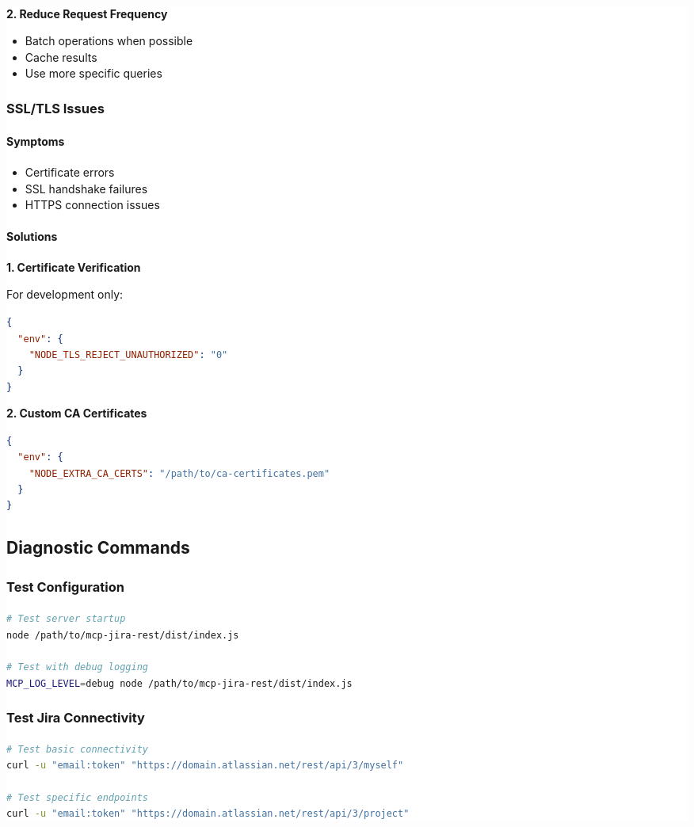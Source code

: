 **2. Reduce Request Frequency**

- Batch operations when possible
- Cache results
- Use more specific queries

### SSL/TLS Issues

#### Symptoms
- Certificate errors
- SSL handshake failures
- HTTPS connection issues

#### Solutions

**1. Certificate Verification**

For development only:
```json
{
  "env": {
    "NODE_TLS_REJECT_UNAUTHORIZED": "0"
  }
}
```

**2. Custom CA Certificates**

```json
{
  "env": {
    "NODE_EXTRA_CA_CERTS": "/path/to/ca-certificates.pem"
  }
}
```

## Diagnostic Commands

### Test Configuration

```bash
# Test server startup
node /path/to/mcp-jira-rest/dist/index.js

# Test with debug logging
MCP_LOG_LEVEL=debug node /path/to/mcp-jira-rest/dist/index.js
```

### Test Jira Connectivity

```bash
# Test basic connectivity
curl -u "email:token" "https://domain.atlassian.net/rest/api/3/myself"

# Test specific endpoints
curl -u "email:token" "https://domain.atlassian.net/rest/api/3/project"
```
